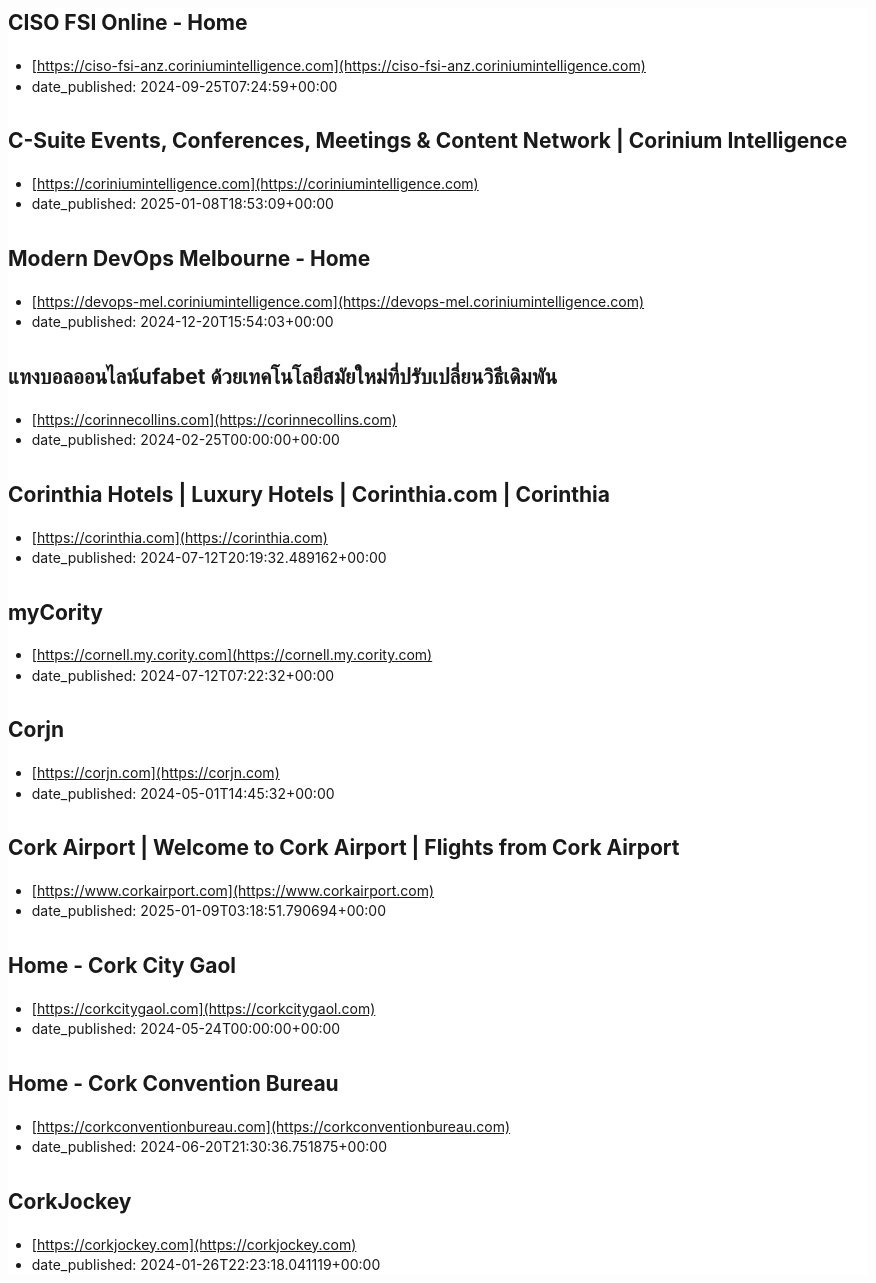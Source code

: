  ## CISO FSI Online - Home
 - [https://ciso-fsi-anz.coriniumintelligence.com](https://ciso-fsi-anz.coriniumintelligence.com)
 - date_published: 2024-09-25T07:24:59+00:00

 ## C-Suite Events, Conferences, Meetings & Content Network | Corinium Intelligence
 - [https://coriniumintelligence.com](https://coriniumintelligence.com)
 - date_published: 2025-01-08T18:53:09+00:00

 ## Modern DevOps Melbourne - Home
 - [https://devops-mel.coriniumintelligence.com](https://devops-mel.coriniumintelligence.com)
 - date_published: 2024-12-20T15:54:03+00:00

 ## แทงบอลออนไลน์ufabet ด้วยเทคโนโลยีสมัยใหม่ที่ปรับเปลี่ยนวิธีเดิมพัน
 - [https://corinnecollins.com](https://corinnecollins.com)
 - date_published: 2024-02-25T00:00:00+00:00

 ## Corinthia Hotels | Luxury Hotels | Corinthia.com | Corinthia
 - [https://corinthia.com](https://corinthia.com)
 - date_published: 2024-07-12T20:19:32.489162+00:00

 ## myCority
 - [https://cornell.my.cority.com](https://cornell.my.cority.com)
 - date_published: 2024-07-12T07:22:32+00:00

 ## Corjn
 - [https://corjn.com](https://corjn.com)
 - date_published: 2024-05-01T14:45:32+00:00

 ## Cork Airport | Welcome to Cork Airport | Flights from Cork Airport
 - [https://www.corkairport.com](https://www.corkairport.com)
 - date_published: 2025-01-09T03:18:51.790694+00:00

 ## Home - Cork City Gaol
 - [https://corkcitygaol.com](https://corkcitygaol.com)
 - date_published: 2024-05-24T00:00:00+00:00

 ## Home - Cork Convention Bureau
 - [https://corkconventionbureau.com](https://corkconventionbureau.com)
 - date_published: 2024-06-20T21:30:36.751875+00:00

 ## CorkJockey
 - [https://corkjockey.com](https://corkjockey.com)
 - date_published: 2024-01-26T22:23:18.041119+00:00
